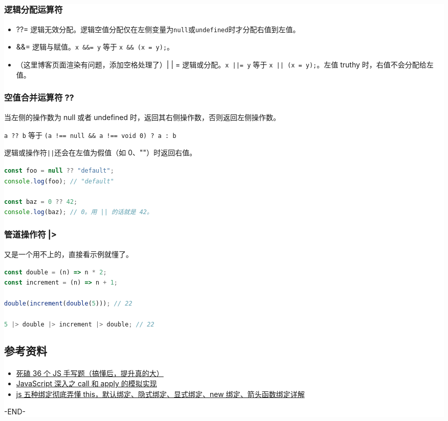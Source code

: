 ### 逻辑分配运算符

+ ??= 逻辑无效分配。逻辑空值分配仅在左侧变量为`null`或`undefined`时才分配右值到左值。

+ &&= 逻辑与赋值。`x &&= y` 等于 `x && (x = y);`。

+ （这里博客页面渲染有问题，添加空格处理了）| | = 逻辑或分配。`x ||= y` 等于 `x || (x = y);`。左值 truthy 时，右值不会分配给左值。

### 空值合并运算符 ??

当左侧的操作数为 null 或者 undefined 时，返回其右侧操作数，否则返回左侧操作数。

`a ?? b` 等于 `(a !== null && a !== void 0) ? a : b`

逻辑或操作符`||`还会在左值为假值（如 0、""）时返回右值。

```javascript
const foo = null ?? "default";
console.log(foo); // "default"

const baz = 0 ?? 42;
console.log(baz); // 0。用 || 的话就是 42。
```

### 管道操作符 |>

又是一个用不上的，直接看示例就懂了。

```javascript
const double = (n) => n * 2;
const increment = (n) => n + 1;

double(increment(double(5))); // 22

5 |> double |> increment |> double; // 22
```

## 参考资料

- [死磕 36 个 JS 手写题（搞懂后，提升真的大）](https://juejin.cn/post/6946022649768181774)
- [JavaScript 深入之 call 和 apply 的模拟实现](https://segmentfault.com/a/1190000009257663)
- [js 五种绑定彻底弄懂 this，默认绑定、隐式绑定、显式绑定、new 绑定、箭头函数绑定详解](https://www.cnblogs.com/echolun/p/11962610.html)

-END-
